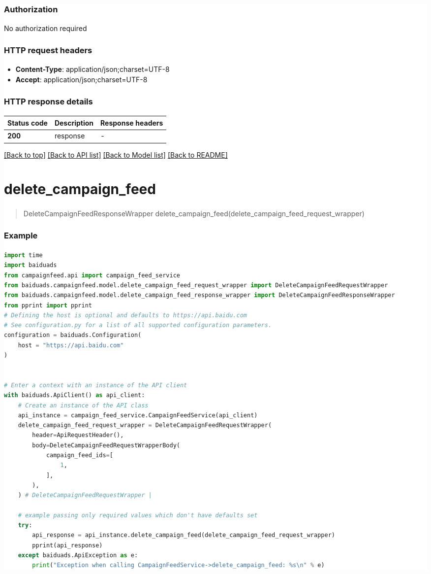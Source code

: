 ### Authorization

No authorization required

### HTTP request headers

 - **Content-Type**: application/json;charset=UTF-8
 - **Accept**: application/json;charset=UTF-8


### HTTP response details

| Status code | Description | Response headers |
|-------------|-------------|------------------|
**200** | response |  -  |

[[Back to top]](#) [[Back to API list]](../README.md#documentation-for-api-endpoints) [[Back to Model list]](../README.md#documentation-for-models) [[Back to README]](../README.md)

# **delete_campaign_feed**
> DeleteCampaignFeedResponseWrapper delete_campaign_feed(delete_campaign_feed_request_wrapper)



### Example


```python
import time
import baiduads
from campaignfeed.api import campaign_feed_service
from baiduads.campaignfeed.model.delete_campaign_feed_request_wrapper import DeleteCampaignFeedRequestWrapper
from baiduads.campaignfeed.model.delete_campaign_feed_response_wrapper import DeleteCampaignFeedResponseWrapper
from pprint import pprint
# Defining the host is optional and defaults to https://api.baidu.com
# See configuration.py for a list of all supported configuration parameters.
configuration = baiduads.Configuration(
    host = "https://api.baidu.com"
)


# Enter a context with an instance of the API client
with baiduads.ApiClient() as api_client:
    # Create an instance of the API class
    api_instance = campaign_feed_service.CampaignFeedService(api_client)
    delete_campaign_feed_request_wrapper = DeleteCampaignFeedRequestWrapper(
        header=ApiRequestHeader(),
        body=DeleteCampaignFeedRequestWrapperBody(
            campaign_feed_ids=[
                1,
            ],
        ),
    ) # DeleteCampaignFeedRequestWrapper | 

    # example passing only required values which don't have defaults set
    try:
        api_response = api_instance.delete_campaign_feed(delete_campaign_feed_request_wrapper)
        pprint(api_response)
    except baiduads.ApiException as e:
        print("Exception when calling CampaignFeedService->delete_campaign_feed: %s\n" % e)
```
